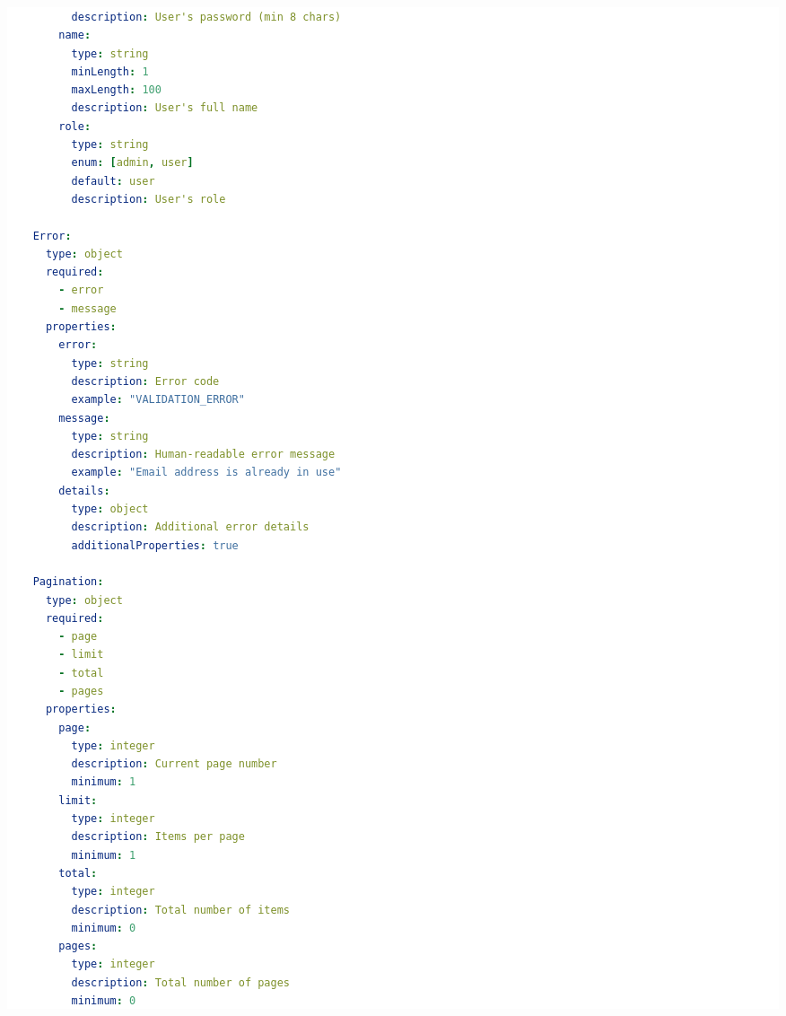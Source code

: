 ```yaml
          description: User's password (min 8 chars)
        name:
          type: string
          minLength: 1
          maxLength: 100
          description: User's full name
        role:
          type: string
          enum: [admin, user]
          default: user
          description: User's role
    
    Error:
      type: object
      required:
        - error
        - message
      properties:
        error:
          type: string
          description: Error code
          example: "VALIDATION_ERROR"
        message:
          type: string
          description: Human-readable error message
          example: "Email address is already in use"
        details:
          type: object
          description: Additional error details
          additionalProperties: true
    
    Pagination:
      type: object
      required:
        - page
        - limit
        - total
        - pages
      properties:
        page:
          type: integer
          description: Current page number
          minimum: 1
        limit:
          type: integer
          description: Items per page
          minimum: 1
        total:
          type: integer
          description: Total number of items
          minimum: 0
        pages:
          type: integer
          description: Total number of pages
          minimum: 0
```
